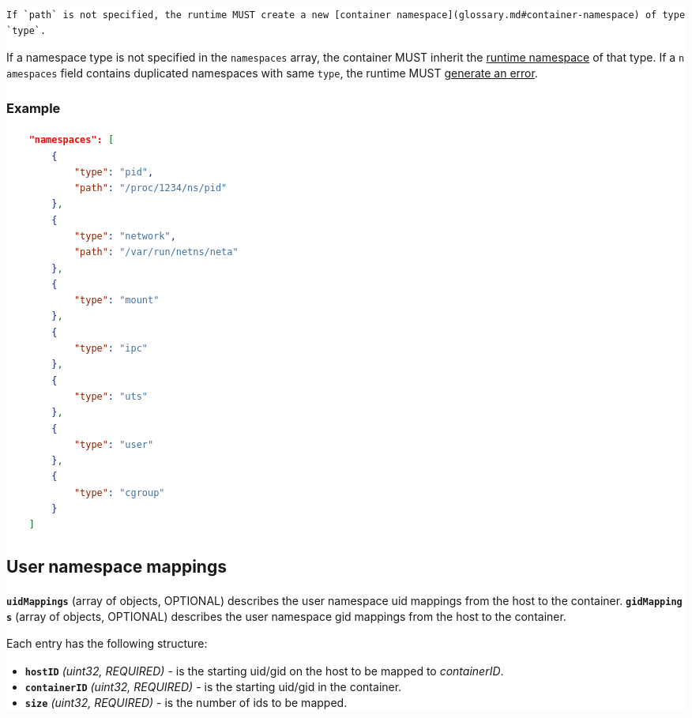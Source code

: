     If `path` is not specified, the runtime MUST create a new [container namespace](glossary.md#container-namespace) of type `type`.

If a namespace type is not specified in the `namespaces` array, the container MUST inherit the [runtime namespace](glossary.md#runtime-namespace) of that type.
If a `namespaces` field contains duplicated namespaces with same `type`, the runtime MUST [generate an error](runtime.md#errors).

### Example

```json
    "namespaces": [
        {
            "type": "pid",
            "path": "/proc/1234/ns/pid"
        },
        {
            "type": "network",
            "path": "/var/run/netns/neta"
        },
        {
            "type": "mount"
        },
        {
            "type": "ipc"
        },
        {
            "type": "uts"
        },
        {
            "type": "user"
        },
        {
            "type": "cgroup"
        }
    ]
```

## <a name="configLinuxUserNamespaceMappings" />User namespace mappings

**`uidMappings`** (array of objects, OPTIONAL) describes the user namespace uid mappings from the host to the container.
**`gidMappings`** (array of objects, OPTIONAL) describes the user namespace gid mappings from the host to the container.

Each entry has the following structure:

* **`hostID`** *(uint32, REQUIRED)* - is the starting uid/gid on the host to be mapped to *containerID*.
* **`containerID`** *(uint32, REQUIRED)* - is the starting uid/gid in the container.
* **`size`** *(uint32, REQUIRED)* - is the number of ids to be mapped.
